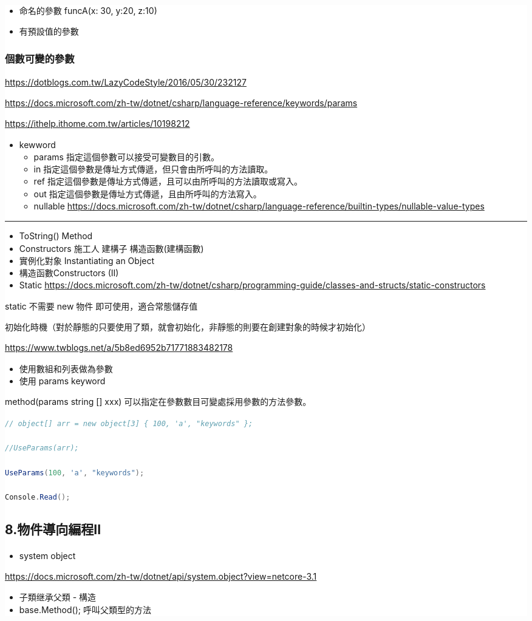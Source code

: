 * 命名的參數 funcA(x: 30, y:20, z:10)

* 有預設值的參數

### 個數可變的參數

<https://dotblogs.com.tw/LazyCodeStyle/2016/05/30/232127>

<https://docs.microsoft.com/zh-tw/dotnet/csharp/language-reference/keywords/params>

<https://ithelp.ithome.com.tw/articles/10198212>

* kewword
  * params 指定這個參數可以接受可變數目的引數。
  * in 指定這個參數是傳址方式傳遞，但只會由所呼叫的方法讀取。
  * ref 指定這個參數是傳址方式傳遞，且可以由所呼叫的方法讀取或寫入。
  * out 指定這個參數是傳址方式傳遞，且由所呼叫的方法寫入。
  * nullable <https://docs.microsoft.com/zh-tw/dotnet/csharp/language-reference/builtin-types/nullable-value-types>

---

* ToString() Method
* Constructors 施工人 建構子 構造函數(建構函數)
* 實例化對象 Instantiating an Object
* 構造函數Constructors (II)
* Static <https://docs.microsoft.com/zh-tw/dotnet/csharp/programming-guide/classes-and-structs/static-constructors>

static 不需要 new 物件 即可使用，適合常態儲存值

初始化時機（對於靜態的只要使用了類，就會初始化，非靜態的則要在創建對象的時候才初始化）

<https://www.twblogs.net/a/5b8ed6952b71771883482178>

* 使用數組和列表做為參數
* 使用 params keyword

method(params string [] xxx) 可以指定在參數數目可變處採用參數的方法參數。

```C#
// object[] arr = new object[3] { 100, 'a', "keywords" };

//UseParams(arr);

UseParams(100, 'a', "keywords");

Console.Read();
```

## 8.物件導向編程II

* system object

<https://docs.microsoft.com/zh-tw/dotnet/api/system.object?view=netcore-3.1>

* 子類继承父類 - 構造
* base.Method(); 呼叫父類型的方法
